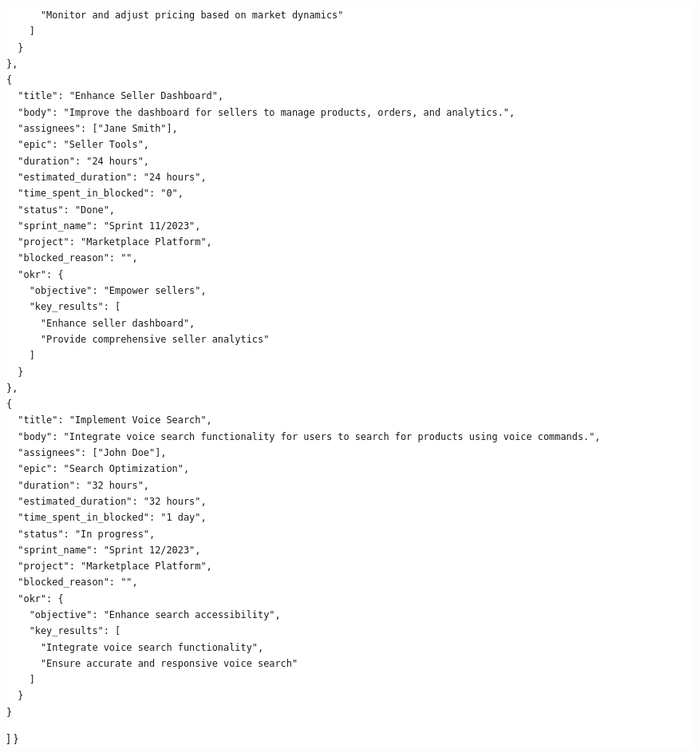           "Monitor and adjust pricing based on market dynamics"
        ]
      }
    },
    {
      "title": "Enhance Seller Dashboard",
      "body": "Improve the dashboard for sellers to manage products, orders, and analytics.",
      "assignees": ["Jane Smith"],
      "epic": "Seller Tools",
      "duration": "24 hours",
      "estimated_duration": "24 hours",
      "time_spent_in_blocked": "0",
      "status": "Done",
      "sprint_name": "Sprint 11/2023",
      "project": "Marketplace Platform",
      "blocked_reason": "",
      "okr": {
        "objective": "Empower sellers",
        "key_results": [
          "Enhance seller dashboard",
          "Provide comprehensive seller analytics"
        ]
      }
    },
    {
      "title": "Implement Voice Search",
      "body": "Integrate voice search functionality for users to search for products using voice commands.",
      "assignees": ["John Doe"],
      "epic": "Search Optimization",
      "duration": "32 hours",
      "estimated_duration": "32 hours",
      "time_spent_in_blocked": "1 day",
      "status": "In progress",
      "sprint_name": "Sprint 12/2023",
      "project": "Marketplace Platform",
      "blocked_reason": "",
      "okr": {
        "objective": "Enhance search accessibility",
        "key_results": [
          "Integrate voice search functionality",
          "Ensure accurate and responsive voice search"
        ]
      }
    }
  ]
}
